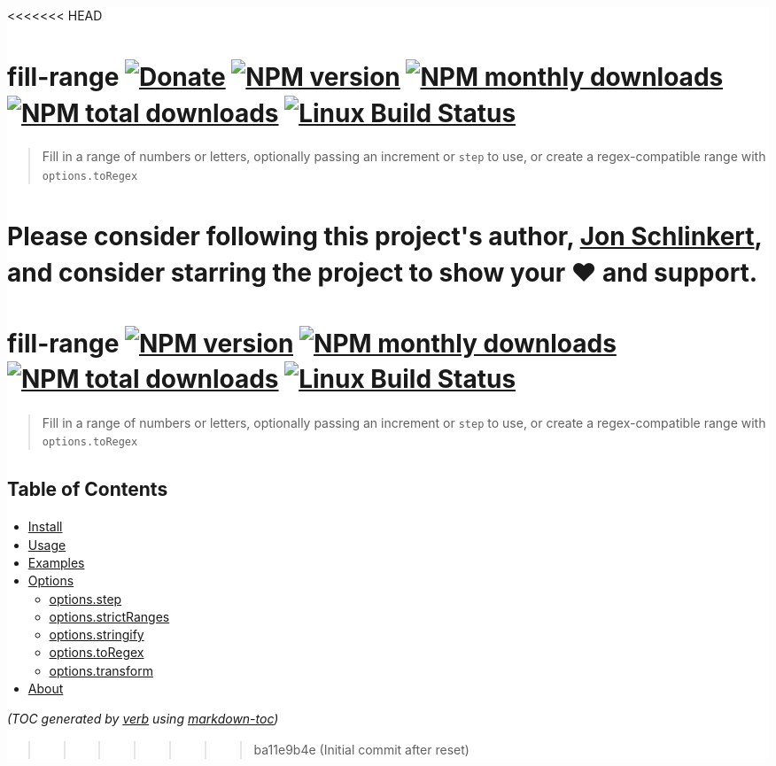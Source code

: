 <<<<<<< HEAD
# fill-range [![Donate](https://img.shields.io/badge/Donate-PayPal-green.svg)](https://www.paypal.com/cgi-bin/webscr?cmd=_s-xclick&hosted_button_id=W8YFZ425KND68) [![NPM version](https://img.shields.io/npm/v/fill-range.svg?style=flat)](https://www.npmjs.com/package/fill-range) [![NPM monthly downloads](https://img.shields.io/npm/dm/fill-range.svg?style=flat)](https://npmjs.org/package/fill-range) [![NPM total downloads](https://img.shields.io/npm/dt/fill-range.svg?style=flat)](https://npmjs.org/package/fill-range) [![Linux Build Status](https://img.shields.io/travis/jonschlinkert/fill-range.svg?style=flat&label=Travis)](https://travis-ci.org/jonschlinkert/fill-range)

> Fill in a range of numbers or letters, optionally passing an increment or `step` to use, or create a regex-compatible range with `options.toRegex`

Please consider following this project's author, [Jon Schlinkert](https://github.com/jonschlinkert), and consider starring the project to show your :heart: and support.
=======
# fill-range [![NPM version](https://img.shields.io/npm/v/fill-range.svg?style=flat)](https://www.npmjs.com/package/fill-range) [![NPM monthly downloads](https://img.shields.io/npm/dm/fill-range.svg?style=flat)](https://npmjs.org/package/fill-range)  [![NPM total downloads](https://img.shields.io/npm/dt/fill-range.svg?style=flat)](https://npmjs.org/package/fill-range) [![Linux Build Status](https://img.shields.io/travis/jonschlinkert/fill-range.svg?style=flat&label=Travis)](https://travis-ci.org/jonschlinkert/fill-range)

> Fill in a range of numbers or letters, optionally passing an increment or `step` to use, or create a regex-compatible range with `options.toRegex`

## Table of Contents

- [Install](#install)
- [Usage](#usage)
- [Examples](#examples)
- [Options](#options)
  * [options.step](#optionsstep)
  * [options.strictRanges](#optionsstrictranges)
  * [options.stringify](#optionsstringify)
  * [options.toRegex](#optionstoregex)
  * [options.transform](#optionstransform)
- [About](#about)

_(TOC generated by [verb](https://github.com/verbose/verb) using [markdown-toc](https://github.com/jonschlinkert/markdown-toc))_
>>>>>>> ba11e9b4e (Initial commit after reset)
